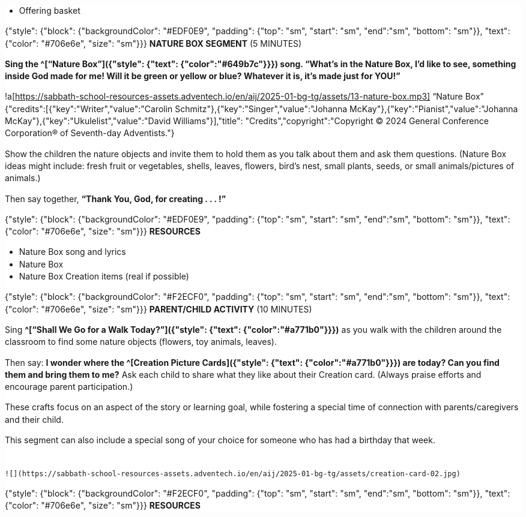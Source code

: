 - Offering basket

{"style": {"block": {"backgroundColor": "#EDF0E9", "padding": {"top": "sm", "start": "sm", "end":"sm", "bottom": "sm"}}, "text": {"color": "#706e6e", "size": "sm"}}}
**NATURE BOX SEGMENT** (5 MINUTES)

**Sing the ^[“Nature Box”]({"style": {"text": {"color":"#649b7c"}}}) song. “What’s in the Nature Box, I’d like to see, something inside God made for me! Will it be green or yellow or blue? Whatever it is, it’s made just for YOU!”**

!a[https://sabbath-school-resources-assets.adventech.io/en/aij/2025-01-bg-tg/assets/13-nature-box.mp3] “Nature Box” {"credits":[{"key":"Writer","value":"Carolin Schmitz"},{"key":"Singer","value":"Johanna McKay"},{"key":"Pianist","value":"Johanna McKay"},{"key":"Ukulelist","value":"David Williams"}],"title": "Credits","copyright":"Copyright © 2024 General Conference Corporation® of Seventh-day Adventists."}

Show the children the nature objects and invite them to hold them as you talk about them and ask them questions. (Nature Box ideas might include: fresh fruit or vegetables, shells, leaves, flowers, bird’s nest, small plants, seeds, or small animals/pictures of animals.)

Then say together, **“Thank You, God, for creating . . . !”**

{"style": {"block": {"backgroundColor": "#EDF0E9", "padding": {"top": "sm", "start": "sm", "end":"sm", "bottom": "sm"}}, "text": {"color": "#706e6e", "size": "sm"}}}
**RESOURCES**

- Nature Box song and lyrics
- Nature Box
- Nature Box Creation items (real if possible)

{"style": {"block": {"backgroundColor": "#F2ECF0", "padding": {"top": "sm", "start": "sm", "end":"sm", "bottom": "sm"}}, "text": {"color": "#706e6e", "size": "sm"}}}
**PARENT/CHILD ACTIVITY** (10 MINUTES)

Sing **^[“Shall We Go for a Walk Today?”]({"style": {"text": {"color":"#a771b0"}}})** as you walk with the children around the classroom to find some nature objects (flowers, toy animals, leaves).

Then say: **I wonder where the ^[Creation Picture Cards]({"style": {"text": {"color":"#a771b0"}}}) are today? Can you find them and bring them to me?** Ask each child to share what they like about their Creation card. (Always praise efforts and encourage parent participation.)

These crafts focus on an aspect of the story or learning goal, while fostering a special time of connection with parents/caregivers and their child.

This segment can also include a special song of your choice for someone who has had a birthday that week.

```=Creation card

![](https://sabbath-school-resources-assets.adventech.io/en/aij/2025-01-bg-tg/assets/creation-card-02.jpg)

```

{"style": {"block": {"backgroundColor": "#F2ECF0", "padding": {"top": "sm", "start": "sm", "end":"sm", "bottom": "sm"}}, "text": {"color": "#706e6e", "size": "sm"}}}
**RESOURCES**
